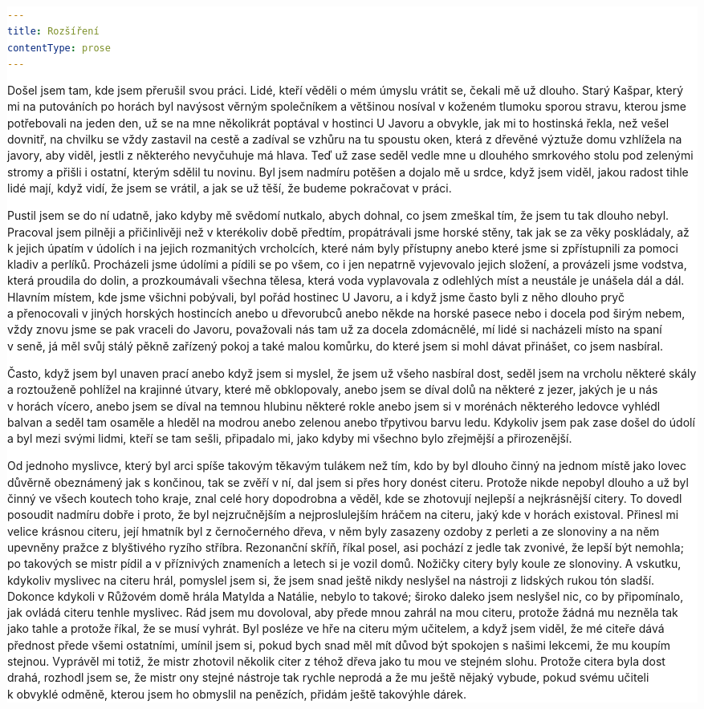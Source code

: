 ```yaml
---
title: Rozšíření
contentType: prose
---
```


  

Došel jsem tam, kde jsem přerušil svou práci. Lidé, kteří věděli o mém úmyslu vrátit se, čekali mě už dlouho. Starý Kašpar, který mi na putováních po horách byl navýsost věrným společníkem a většinou nosíval v koženém tlumoku sporou stravu, kterou jsme potřebovali na jeden den, už se na mne několikrát poptával v hostinci U Javoru a obvykle, jak mi to hostinská řekla, než vešel dovnitř, na chvilku se vždy zastavil na cestě a zadíval se vzhůru na tu spoustu oken, která z dřevěné výztuže domu vzhlížela na javory, aby viděl, jestli z některého nevyčuhuje má hlava. Teď už zase seděl vedle mne u dlouhého smrkového stolu pod zelenými stromy a přišli i ostatní, kterým sdělil tu novinu. Byl jsem nadmíru potěšen a dojalo mě u srdce, když jsem viděl, jakou radost tihle lidé mají, když vidí, že jsem se vrátil, a jak se už těší, že budeme pokračovat v práci.

Pustil jsem se do ní udatně, jako kdyby mě svědomí nutkalo, abych dohnal, co jsem zmeškal tím, že jsem tu tak dlouho nebyl. Pracoval jsem pilněji a přičinlivěji než v kterékoliv době předtím, propátrávali jsme horské stěny, tak jak se za věky poskládaly, až k jejich úpatím v údolích i na jejich rozmanitých vrcholcích, které nám byly přístupny anebo které jsme si zpřístupnili za pomoci kladiv a perlíků. Procházeli jsme údolími a pídili se po všem, co i jen nepatrně vyjevovalo jejich složení, a provázeli jsme vodstva, která proudila do dolin, a prozkoumávali všechna tělesa, která voda vyplavovala z odlehlých míst a neustále je unášela dál a dál. Hlavním místem, kde jsme všichni pobývali, byl pořád hostinec U Javoru, a i když jsme často byli z něho dlouho pryč a přenocovali v jiných horských hostincích anebo u dřevorubců anebo někde na horské pasece nebo i docela pod širým nebem, vždy znovu jsme se pak vraceli do Javoru, považovali nás tam už za docela zdomácnělé, mí lidé si nacházeli místo na spaní v seně, já měl svůj stálý pěkně zařízený pokoj a také malou komůrku, do které jsem si mohl dávat přinášet, co jsem nasbíral.

Často, když jsem byl unaven prací anebo když jsem si myslel, že jsem už všeho nasbíral dost, seděl jsem na vrcholu některé skály a roztouženě pohlížel na krajinné útvary, které mě obklopovaly, anebo jsem se díval dolů na některé z jezer, jakých je u nás v horách vícero, anebo jsem se díval na temnou hlubinu některé rokle anebo jsem si v morénách některého ledovce vyhlédl balvan a seděl tam osaměle a hleděl na modrou anebo zelenou anebo třpytivou barvu ledu. Kdykoliv jsem pak zase došel do údolí a byl mezi svými lidmi, kteří se tam sešli, připadalo mi, jako kdyby mi všechno bylo zřejmější a přirozenější.

Od jednoho myslivce, který byl arci spíše takovým těkavým tulákem než tím, kdo by byl dlouho činný na jednom místě jako lovec důvěrně obeznámený jak s končinou, tak se zvěří v ní, dal jsem si přes hory donést citeru. Protože nikde nepobyl dlouho a už byl činný ve všech koutech toho kraje, znal celé hory dopodrobna a věděl, kde se zhotovují nejlepší a nejkrásnější citery. To dovedl posoudit nadmíru dobře i proto, že byl nejzručnějším a nejproslulejším hráčem na citeru, jaký kde v horách existoval. Přinesl mi velice krásnou citeru, její hmatník byl z černočerného dřeva, v něm byly zasazeny ozdoby z perleti a ze slonoviny a na něm upevněny pražce z blyštivého ryzího stříbra. Rezonanční skříň, říkal posel, asi pochází z jedle tak zvonivé, že lepší být nemohla; po takových se mistr pídil a v příznivých znameních a letech si je vozil domů. Nožičky citery byly koule ze slonoviny. A vskutku, kdykoliv myslivec na citeru hrál, pomyslel jsem si, že jsem snad ještě nikdy neslyšel na nástroji z lidských rukou tón sladší. Dokonce kdykoli v Růžovém domě hrála Matylda a Natálie, nebylo to takové; široko daleko jsem neslyšel nic, co by připomínalo, jak ovládá citeru tenhle myslivec. Rád jsem mu dovoloval, aby přede mnou zahrál na mou citeru, protože žádná mu nezněla tak jako tahle a protože říkal, že se musí vyhrát. Byl posléze ve hře na citeru mým učitelem, a když jsem viděl, že mé citeře dává přednost přede všemi ostatními, umínil jsem si, pokud bych snad měl mít důvod být spokojen s našimi lekcemi, že mu koupím stejnou. Vyprávěl mi totiž, že mistr zhotovil několik citer z téhož dřeva jako tu mou ve stejném slohu. Protože citera byla dost drahá, rozhodl jsem se, že mistr ony stejné nástroje tak rychle neprodá a že mu ještě nějaký vybude, pokud svému učiteli k obvyklé odměně, kterou jsem ho obmyslil na penězích, přidám ještě takovýhle dárek.
